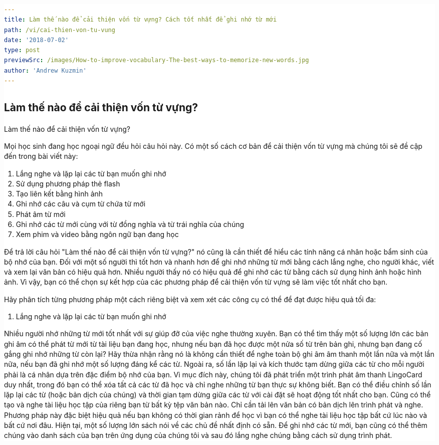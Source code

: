 ```yaml
---
title: Làm thế nào để cải thiện vốn từ vựng? Cách tốt nhất để ghi nhớ từ mới
path: /vi/cai-thien-von-tu-vung
date: '2018-07-02'
type: post
previewSrc: /images/How-to-improve-vocabulary-The-best-ways-to-memorize-new-words.jpg
author: 'Andrew Kuzmin'
---
```

## Làm thế nào để cải thiện vốn từ vựng?
Làm thế nào để cải thiện vốn từ vựng?

Mọi học sinh đang học ngoại ngữ đều hỏi câu hỏi này. Có một số cách cơ bản để cải thiện vốn từ vựng mà chúng tôi sẽ đề cập đến trong bài viết này:
1. Lắng nghe và lặp lại các từ bạn muốn ghi nhớ
2. Sử dụng phương pháp thẻ flash
3. Tạo liên kết bằng hình ảnh
4. Ghi nhớ các câu và cụm từ chứa từ mới
5. Phát âm từ mới
6. Ghi nhớ các từ mới cùng với từ đồng nghĩa và từ trái nghĩa của chúng
7. Xem phim và video bằng ngôn ngữ bạn đang học

Để trả lời câu hỏi "Làm thế nào để cải thiện vốn từ vựng?" nó cũng là cần thiết để hiểu các tính năng cá nhân hoặc bẩm sinh của bộ nhớ của bạn. Đối với một số người thì tốt hơn và nhanh hơn để ghi nhớ những từ mới bằng cách lắng nghe, cho người khác, viết và xem lại văn bản có hiệu quả hơn. Nhiều người thấy nó có hiệu quả để ghi nhớ các từ bằng cách sử dụng hình ảnh hoặc hình ảnh. Vì vậy, bạn có thể chọn sự kết hợp của các phương pháp để cải thiện vốn từ vựng sẽ làm việc tốt nhất cho bạn.

Hãy phân tích từng phương pháp một cách riêng biệt và xem xét các công cụ có thể để đạt được hiệu quả tối đa:

1. Lắng nghe và lặp lại các từ bạn muốn ghi nhớ

Nhiều người nhớ những từ mới tốt nhất với sự giúp đỡ của việc nghe thường xuyên.
Bạn có thể tìm thấy một số lượng lớn các bản ghi âm có thể phát từ mới từ tài liệu bạn đang học, nhưng nếu bạn đã học được một nửa số từ trên bản ghi, nhưng bạn đang cố gắng ghi nhớ những từ còn lại? Hãy thừa nhận rằng nó là không cần thiết để nghe toàn bộ ghi âm âm thanh một lần nữa và một lần nữa, nếu bạn đã ghi nhớ một số lượng đáng kể các từ. Ngoài ra, số lần lặp lại và kích thước tạm dừng giữa các từ cho mỗi người phải là cá nhân dựa trên đặc điểm bộ nhớ của bạn.
Vì mục đích này, chúng tôi đã phát triển một trình phát âm thanh LingoCard duy nhất, trong đó bạn có thể xóa tất cả các từ đã học và chỉ nghe những từ bạn thực sự không biết. Bạn có thể điều chỉnh số lần lặp lại các từ (hoặc bản dịch của chúng) và thời gian tạm dừng giữa các từ với cài đặt sẽ hoạt động tốt nhất cho bạn.
Cũng có thể tạo và nghe tài liệu học tập của riêng bạn từ bất kỳ tệp văn bản nào. Chỉ cần tải lên văn bản có bản dịch lên trình phát và nghe.
Phương pháp này đặc biệt hiệu quả nếu bạn không có thời gian rảnh để học vì bạn có thể nghe tài liệu học tập bất cứ lúc nào và bất cứ nơi đâu.
Hiện tại, một số lượng lớn sách nói về các chủ đề nhất định có sẵn. Để ghi nhớ các từ mới, bạn cũng có thể thêm chúng vào danh sách của bạn trên ứng dụng của chúng tôi và sau đó lắng nghe chúng bằng cách sử dụng trình phát.
